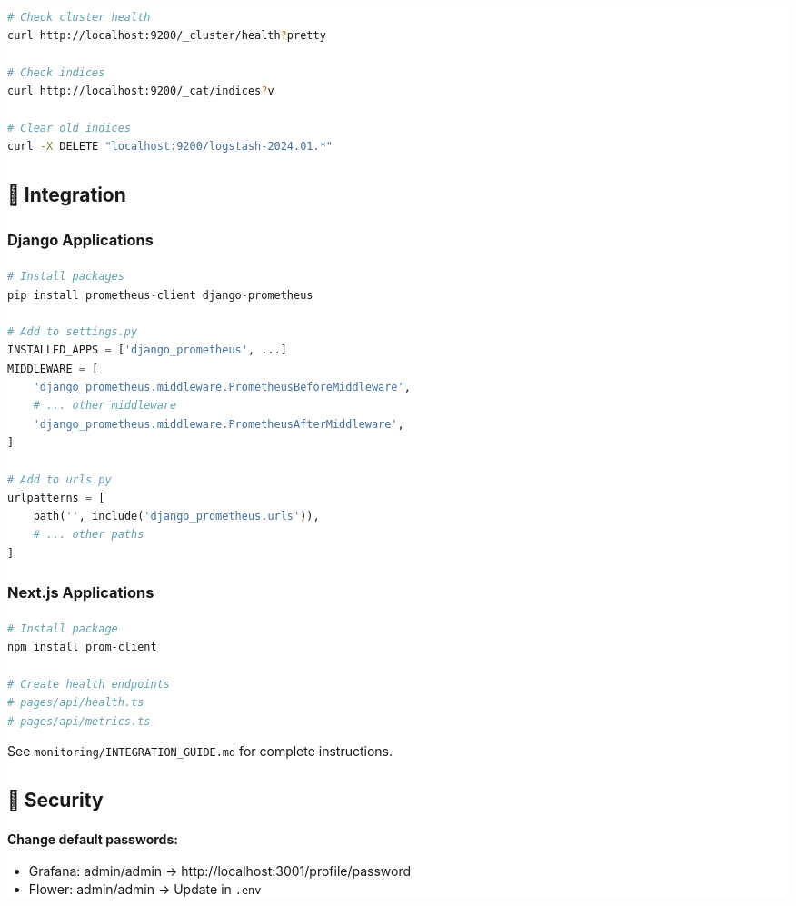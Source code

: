 ```bash
# Check cluster health
curl http://localhost:9200/_cluster/health?pretty

# Check indices
curl http://localhost:9200/_cat/indices?v

# Clear old indices
curl -X DELETE "localhost:9200/logstash-2024.01.*"
```

## 📝 Integration

### Django Applications

```python
# Install packages
pip install prometheus-client django-prometheus

# Add to settings.py
INSTALLED_APPS = ['django_prometheus', ...]
MIDDLEWARE = [
    'django_prometheus.middleware.PrometheusBeforeMiddleware',
    # ... other middleware
    'django_prometheus.middleware.PrometheusAfterMiddleware',
]

# Add to urls.py
urlpatterns = [
    path('', include('django_prometheus.urls')),
    # ... other paths
]
```

### Next.js Applications

```bash
# Install package
npm install prom-client

# Create health endpoints
# pages/api/health.ts
# pages/api/metrics.ts
```

See `monitoring/INTEGRATION_GUIDE.md` for complete instructions.

## 🔐 Security

**Change default passwords:**
- Grafana: admin/admin → http://localhost:3001/profile/password
- Flower: admin/admin → Update in `.env`
